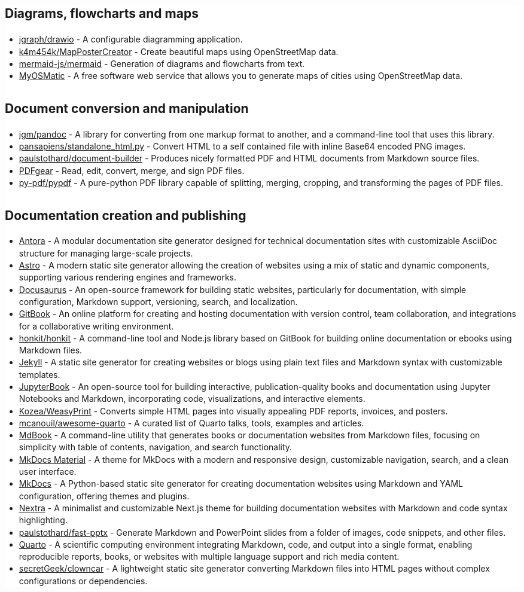 ## Diagrams, flowcharts and maps

- [jgraph/drawio](https://github.com/jgraph/drawio) - A configurable diagramming application.
- [k4m454k/MapPosterCreator](https://github.com/k4m454k/MapPosterCreator) - Create beautiful maps using OpenStreetMap data.
- [mermaid-js/mermaid](https://github.com/mermaid-js/mermaid) - Generation of diagrams and flowcharts from text.
- [MyOSMatic](https://print.get-map.org) - A free software web service that allows you to generate maps of cities using OpenStreetMap data.

## Document conversion and manipulation

- [jgm/pandoc](https://github.com/jgm/pandoc) - A library for converting from one markup format to another, and a command-line tool that uses this library.
- [pansapiens/standalone_html.py](https://gist.github.com/pansapiens/110431456e8a4ba4f2eb) - Convert HTML to a self contained file with inline Base64 encoded PNG images.
- [paulstothard/document-builder](https://github.com/paulstothard/document-builder) - Produces nicely formatted PDF and HTML documents from Markdown source files.
- [PDFgear](https://www.pdfgear.com) - Read, edit, convert, merge, and sign PDF files.
- [py-pdf/pypdf](https://github.com/py-pdf/pypdf) - A pure-python PDF library capable of splitting, merging, cropping, and transforming the pages of PDF files.

## Documentation creation and publishing

- [Antora](https://antora.org/) - A modular documentation site generator designed for technical documentation sites with customizable AsciiDoc structure for managing large-scale projects.
- [Astro](https://astro.build/) - A modern static site generator allowing the creation of websites using a mix of static and dynamic components, supporting various rendering engines and frameworks.
- [Docusaurus](https://docusaurus.io/) - An open-source framework for building static websites, particularly for documentation, with simple configuration, Markdown support, versioning, search, and localization.
- [GitBook](https://www.gitbook.com/) - An online platform for creating and hosting documentation with version control, team collaboration, and integrations for a collaborative writing environment.
- [honkit/honkit](https://github.com/honkit/honkit) - A command-line tool and Node.js library based on GitBook for building  online documentation or ebooks using Markdown files.
- [Jekyll](https://jekyllrb.com/) - A static site generator for creating websites or blogs using plain text files and Markdown syntax with customizable templates.
- [JupyterBook](https://jupyterbook.org/) - An open-source tool for building interactive, publication-quality books and documentation using Jupyter Notebooks and Markdown, incorporating code, visualizations, and interactive elements.
- [Kozea/WeasyPrint](https://github.com/Kozea/WeasyPrint) - Converts simple HTML pages into visually appealing PDF reports, invoices, and posters.
- [mcanouil/awesome-quarto](https://github.com/mcanouil/awesome-quarto) - A curated list of Quarto talks, tools, examples and articles.
- [MdBook](https://rust-lang.github.io/mdBook/) - A command-line utility that generates books or documentation websites from Markdown files, focusing on simplicity with table of contents, navigation, and search functionality.
- [MkDocs Material](https://squidfunk.github.io/mkdocs-material/) - A theme for MkDocs with a modern and responsive design, customizable navigation, search, and a clean user interface.
- [MkDocs](https://www.mkdocs.org/) - A Python-based static site generator for creating documentation websites using Markdown and YAML configuration, offering themes and plugins.
- [Nextra](https://nextra.site/) - A minimalist and customizable Next.js theme for building documentation websites with Markdown and code syntax highlighting.
- [paulstothard/fast-pptx](https://github.com/paulstothard/fast-pptx) - Generate Markdown and PowerPoint slides from a folder of images, code snippets, and other files.
- [Quarto](https://quarto.org/) - A scientific computing environment integrating Markdown, code, and output into a single format, enabling reproducible reports, books, or websites with multiple language support and rich media content.
- [secretGeek/clowncar](https://github.com/secretGeek/clowncar) - A lightweight static site generator converting Markdown files into HTML pages without complex configurations or dependencies.
